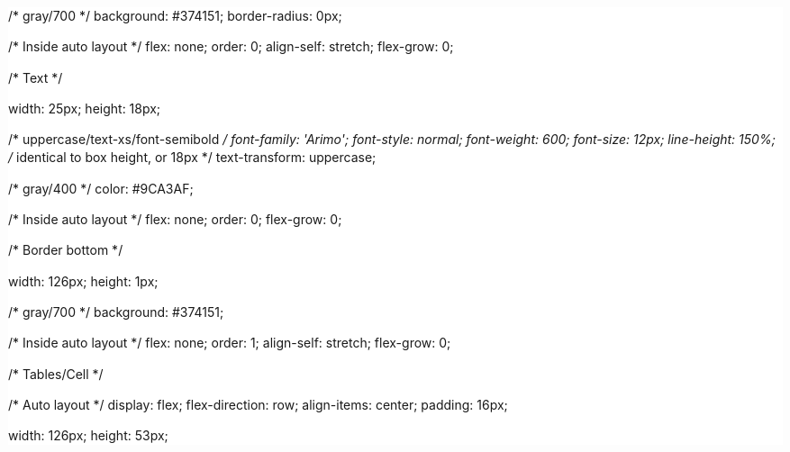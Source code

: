 /* gray/700 */
background: #374151;
border-radius: 0px;

/* Inside auto layout */
flex: none;
order: 0;
align-self: stretch;
flex-grow: 0;


/* Text */

width: 25px;
height: 18px;

/* uppercase/text-xs/font-semibold */
font-family: 'Arimo';
font-style: normal;
font-weight: 600;
font-size: 12px;
line-height: 150%;
/* identical to box height, or 18px */
text-transform: uppercase;

/* gray/400 */
color: #9CA3AF;


/* Inside auto layout */
flex: none;
order: 0;
flex-grow: 0;


/* Border bottom */

width: 126px;
height: 1px;

/* gray/700 */
background: #374151;

/* Inside auto layout */
flex: none;
order: 1;
align-self: stretch;
flex-grow: 0;


/* Tables/Cell */

/* Auto layout */
display: flex;
flex-direction: row;
align-items: center;
padding: 16px;

width: 126px;
height: 53px;
